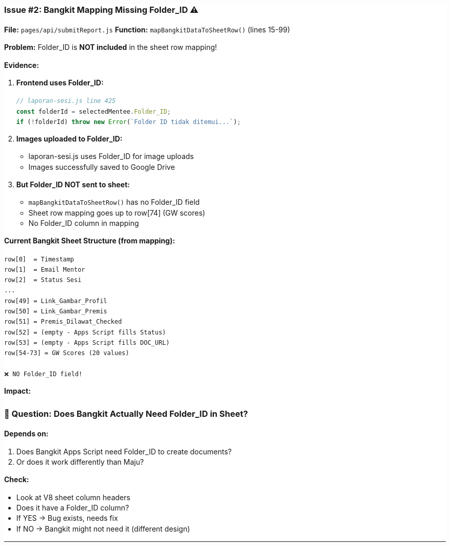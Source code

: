 
### Issue #2: Bangkit Mapping Missing Folder_ID ⚠️

**File:** `pages/api/submitReport.js`
**Function:** `mapBangkitDataToSheetRow()` (lines 15-99)

**Problem:**
Folder_ID is **NOT included** in the sheet row mapping!

**Evidence:**

1. **Frontend uses Folder_ID:**
   ```javascript
   // laporan-sesi.js line 425
   const folderId = selectedMentee.Folder_ID;
   if (!folderId) throw new Error(`Folder ID tidak ditemui...`);
   ```

2. **Images uploaded to Folder_ID:**
   - laporan-sesi.js uses Folder_ID for image uploads
   - Images successfully saved to Google Drive

3. **But Folder_ID NOT sent to sheet:**
   - `mapBangkitDataToSheetRow()` has no Folder_ID field
   - Sheet row mapping goes up to row[74] (GW scores)
   - No Folder_ID column in mapping

**Current Bangkit Sheet Structure (from mapping):**
```
row[0]  = Timestamp
row[1]  = Email Mentor
row[2]  = Status Sesi
...
row[49] = Link_Gambar_Profil
row[50] = Link_Gambar_Premis
row[51] = Premis_Dilawat_Checked
row[52] = (empty - Apps Script fills Status)
row[53] = (empty - Apps Script fills DOC_URL)
row[54-73] = GW Scores (20 values)

❌ NO Folder_ID field!
```

**Impact:**

### 🤔 Question: Does Bangkit Actually Need Folder_ID in Sheet?

**Depends on:**
1. Does Bangkit Apps Script need Folder_ID to create documents?
2. Or does it work differently than Maju?

**Check:**
- Look at V8 sheet column headers
- Does it have a Folder_ID column?
- If YES → Bug exists, needs fix
- If NO → Bangkit might not need it (different design)

---